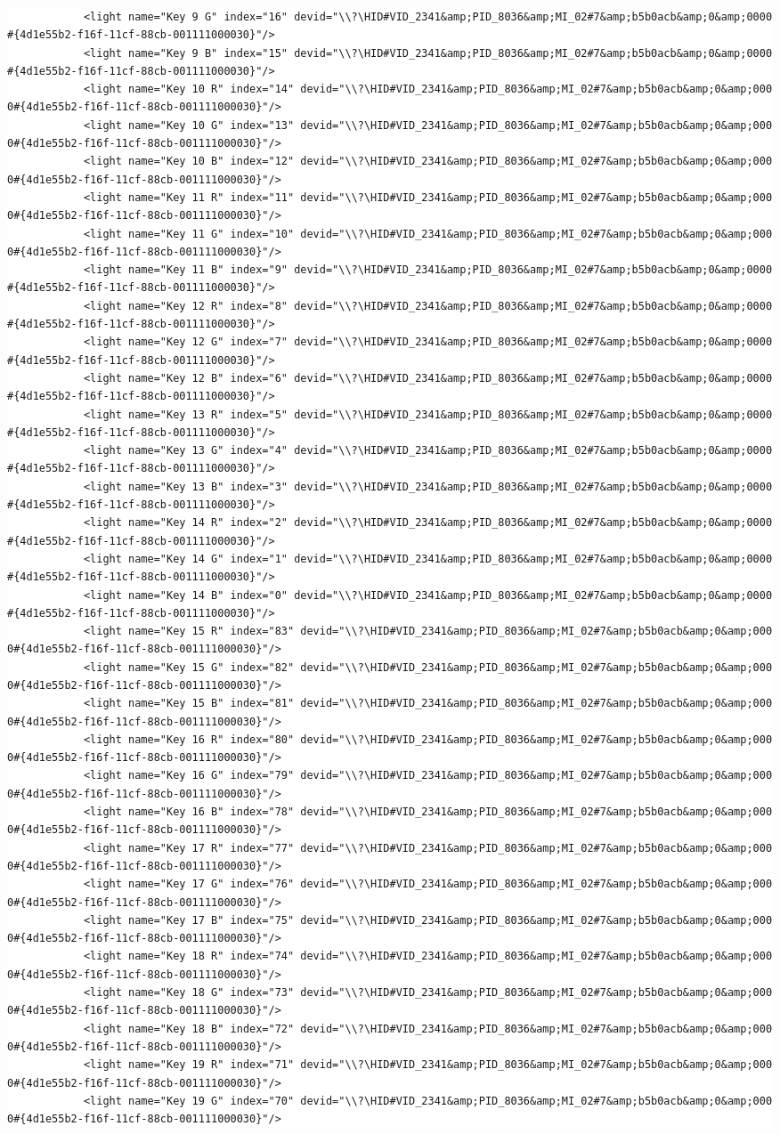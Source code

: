 ```
            <light name="Key 9 G" index="16" devid="\\?\HID#VID_2341&amp;PID_8036&amp;MI_02#7&amp;b5b0acb&amp;0&amp;0000#{4d1e55b2-f16f-11cf-88cb-001111000030}"/>
            <light name="Key 9 B" index="15" devid="\\?\HID#VID_2341&amp;PID_8036&amp;MI_02#7&amp;b5b0acb&amp;0&amp;0000#{4d1e55b2-f16f-11cf-88cb-001111000030}"/>
            <light name="Key 10 R" index="14" devid="\\?\HID#VID_2341&amp;PID_8036&amp;MI_02#7&amp;b5b0acb&amp;0&amp;0000#{4d1e55b2-f16f-11cf-88cb-001111000030}"/>
            <light name="Key 10 G" index="13" devid="\\?\HID#VID_2341&amp;PID_8036&amp;MI_02#7&amp;b5b0acb&amp;0&amp;0000#{4d1e55b2-f16f-11cf-88cb-001111000030}"/>
            <light name="Key 10 B" index="12" devid="\\?\HID#VID_2341&amp;PID_8036&amp;MI_02#7&amp;b5b0acb&amp;0&amp;0000#{4d1e55b2-f16f-11cf-88cb-001111000030}"/>
            <light name="Key 11 R" index="11" devid="\\?\HID#VID_2341&amp;PID_8036&amp;MI_02#7&amp;b5b0acb&amp;0&amp;0000#{4d1e55b2-f16f-11cf-88cb-001111000030}"/>
            <light name="Key 11 G" index="10" devid="\\?\HID#VID_2341&amp;PID_8036&amp;MI_02#7&amp;b5b0acb&amp;0&amp;0000#{4d1e55b2-f16f-11cf-88cb-001111000030}"/>
            <light name="Key 11 B" index="9" devid="\\?\HID#VID_2341&amp;PID_8036&amp;MI_02#7&amp;b5b0acb&amp;0&amp;0000#{4d1e55b2-f16f-11cf-88cb-001111000030}"/>
            <light name="Key 12 R" index="8" devid="\\?\HID#VID_2341&amp;PID_8036&amp;MI_02#7&amp;b5b0acb&amp;0&amp;0000#{4d1e55b2-f16f-11cf-88cb-001111000030}"/>
            <light name="Key 12 G" index="7" devid="\\?\HID#VID_2341&amp;PID_8036&amp;MI_02#7&amp;b5b0acb&amp;0&amp;0000#{4d1e55b2-f16f-11cf-88cb-001111000030}"/>
            <light name="Key 12 B" index="6" devid="\\?\HID#VID_2341&amp;PID_8036&amp;MI_02#7&amp;b5b0acb&amp;0&amp;0000#{4d1e55b2-f16f-11cf-88cb-001111000030}"/>
            <light name="Key 13 R" index="5" devid="\\?\HID#VID_2341&amp;PID_8036&amp;MI_02#7&amp;b5b0acb&amp;0&amp;0000#{4d1e55b2-f16f-11cf-88cb-001111000030}"/>
            <light name="Key 13 G" index="4" devid="\\?\HID#VID_2341&amp;PID_8036&amp;MI_02#7&amp;b5b0acb&amp;0&amp;0000#{4d1e55b2-f16f-11cf-88cb-001111000030}"/>
            <light name="Key 13 B" index="3" devid="\\?\HID#VID_2341&amp;PID_8036&amp;MI_02#7&amp;b5b0acb&amp;0&amp;0000#{4d1e55b2-f16f-11cf-88cb-001111000030}"/>
            <light name="Key 14 R" index="2" devid="\\?\HID#VID_2341&amp;PID_8036&amp;MI_02#7&amp;b5b0acb&amp;0&amp;0000#{4d1e55b2-f16f-11cf-88cb-001111000030}"/>
            <light name="Key 14 G" index="1" devid="\\?\HID#VID_2341&amp;PID_8036&amp;MI_02#7&amp;b5b0acb&amp;0&amp;0000#{4d1e55b2-f16f-11cf-88cb-001111000030}"/>
            <light name="Key 14 B" index="0" devid="\\?\HID#VID_2341&amp;PID_8036&amp;MI_02#7&amp;b5b0acb&amp;0&amp;0000#{4d1e55b2-f16f-11cf-88cb-001111000030}"/>
            <light name="Key 15 R" index="83" devid="\\?\HID#VID_2341&amp;PID_8036&amp;MI_02#7&amp;b5b0acb&amp;0&amp;0000#{4d1e55b2-f16f-11cf-88cb-001111000030}"/>
            <light name="Key 15 G" index="82" devid="\\?\HID#VID_2341&amp;PID_8036&amp;MI_02#7&amp;b5b0acb&amp;0&amp;0000#{4d1e55b2-f16f-11cf-88cb-001111000030}"/>
            <light name="Key 15 B" index="81" devid="\\?\HID#VID_2341&amp;PID_8036&amp;MI_02#7&amp;b5b0acb&amp;0&amp;0000#{4d1e55b2-f16f-11cf-88cb-001111000030}"/>
            <light name="Key 16 R" index="80" devid="\\?\HID#VID_2341&amp;PID_8036&amp;MI_02#7&amp;b5b0acb&amp;0&amp;0000#{4d1e55b2-f16f-11cf-88cb-001111000030}"/>
            <light name="Key 16 G" index="79" devid="\\?\HID#VID_2341&amp;PID_8036&amp;MI_02#7&amp;b5b0acb&amp;0&amp;0000#{4d1e55b2-f16f-11cf-88cb-001111000030}"/>
            <light name="Key 16 B" index="78" devid="\\?\HID#VID_2341&amp;PID_8036&amp;MI_02#7&amp;b5b0acb&amp;0&amp;0000#{4d1e55b2-f16f-11cf-88cb-001111000030}"/>
            <light name="Key 17 R" index="77" devid="\\?\HID#VID_2341&amp;PID_8036&amp;MI_02#7&amp;b5b0acb&amp;0&amp;0000#{4d1e55b2-f16f-11cf-88cb-001111000030}"/>
            <light name="Key 17 G" index="76" devid="\\?\HID#VID_2341&amp;PID_8036&amp;MI_02#7&amp;b5b0acb&amp;0&amp;0000#{4d1e55b2-f16f-11cf-88cb-001111000030}"/>
            <light name="Key 17 B" index="75" devid="\\?\HID#VID_2341&amp;PID_8036&amp;MI_02#7&amp;b5b0acb&amp;0&amp;0000#{4d1e55b2-f16f-11cf-88cb-001111000030}"/>
            <light name="Key 18 R" index="74" devid="\\?\HID#VID_2341&amp;PID_8036&amp;MI_02#7&amp;b5b0acb&amp;0&amp;0000#{4d1e55b2-f16f-11cf-88cb-001111000030}"/>
            <light name="Key 18 G" index="73" devid="\\?\HID#VID_2341&amp;PID_8036&amp;MI_02#7&amp;b5b0acb&amp;0&amp;0000#{4d1e55b2-f16f-11cf-88cb-001111000030}"/>
            <light name="Key 18 B" index="72" devid="\\?\HID#VID_2341&amp;PID_8036&amp;MI_02#7&amp;b5b0acb&amp;0&amp;0000#{4d1e55b2-f16f-11cf-88cb-001111000030}"/>
            <light name="Key 19 R" index="71" devid="\\?\HID#VID_2341&amp;PID_8036&amp;MI_02#7&amp;b5b0acb&amp;0&amp;0000#{4d1e55b2-f16f-11cf-88cb-001111000030}"/>
            <light name="Key 19 G" index="70" devid="\\?\HID#VID_2341&amp;PID_8036&amp;MI_02#7&amp;b5b0acb&amp;0&amp;0000#{4d1e55b2-f16f-11cf-88cb-001111000030}"/>
```